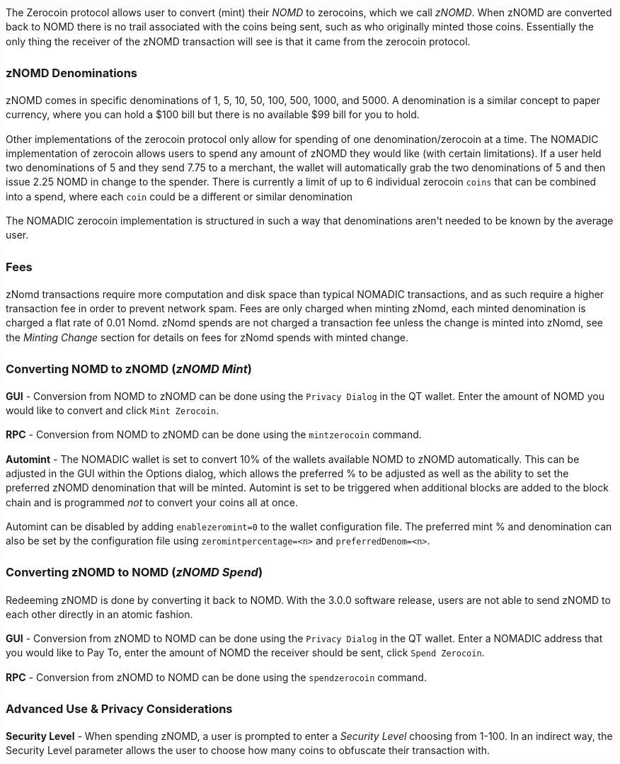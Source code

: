 The Zerocoin protocol allows user to convert (mint) their *NOMD* to zerocoins, which we call *zNOMD*. When zNOMD are converted back to NOMD there is no trail associated with the coins being sent, such as who originally minted those coins. Essentially the only thing the receiver of the zNOMD transaction will see is that it came from the zerocoin protocol.

### zNOMD Denominations
zNOMD comes in specific denominations of 1, 5, 10, 50, 100, 500, 1000, and 5000. A denomination is a similar concept to paper currency, where you can hold a $100 bill but there is no available $99 bill for you to hold.

Other implementations of the zerocoin protocol only allow for spending of one denomination/zerocoin at a time. The NOMADIC implementation of zerocoin allows users to spend any amount of zNOMD they would like (with certain limitations). If a user held two denominations of 5 and they send 7.75 to a merchant, the wallet will automatically grab the two denominations of 5 and then issue 2.25 NOMD in change to the spender. There is currently a limit of up to 6 individual zerocoin `coins` that can be combined into a spend, where each `coin` could be a different or similar denomination

The NOMADIC zerocoin implementation is structured in such a way that denominations aren't needed to be known by the average user.

### Fees
zNomd transactions require more computation and disk space than typical NOMADIC transactions, and as such require a higher transaction fee in order to prevent network spam. Fees are only charged when minting zNomd, each minted denomination is charged a flat rate of 0.01 Nomd. zNomd spends are not charged a transaction fee unless the change is minted into zNomd, see the *Minting Change* section for details on fees for zNomd spends with minted change.

### Converting NOMD to zNOMD (*zNOMD Mint*)
**GUI** - Conversion from NOMD to zNOMD can be done using the `Privacy Dialog` in the QT wallet. Enter the amount of NOMD you would like to convert and click `Mint Zerocoin`.

**RPC** - Conversion from NOMD to zNOMD can be done using the `mintzerocoin` command.

**Automint** - The NOMADIC wallet is set to convert 10% of the wallets available NOMD to zNOMD automatically. This can be adjusted in the GUI within the Options dialog, which allows the preferred % to be adjusted as well as the ability to set the preferred zNOMD denomination that will be minted. Automint is set to be triggered when additional blocks are added to the block chain and is programmed *not* to convert your coins all at once.

Automint can be disabled by adding `enablezeromint=0` to the wallet configuration file. The preferred mint % and denomination can also be set by the configuration file using `zeromintpercentage=<n>` and `preferredDenom=<n>`.

### Converting zNOMD to NOMD (*zNOMD Spend*)
Redeeming zNOMD is done by converting it back to NOMD. With the 3.0.0 software release, users are not able to send zNOMD to each other directly in an atomic fashion.

**GUI** - Conversion from zNOMD to NOMD can be done using the `Privacy Dialog` in the QT wallet. Enter a NOMADIC address that you would like to Pay To, enter the amount of NOMD the receiver should be sent, click `Spend Zerocoin`.

**RPC** - Conversion from zNOMD to NOMD can be done using the `spendzerocoin` command.

### Advanced Use & Privacy Considerations
**Security Level** - When spending zNOMD, a user is prompted to enter a *Security Level* choosing from 1-100. In an indirect way, the Security Level parameter allows the user to choose how many coins to obfuscate their transaction with.
